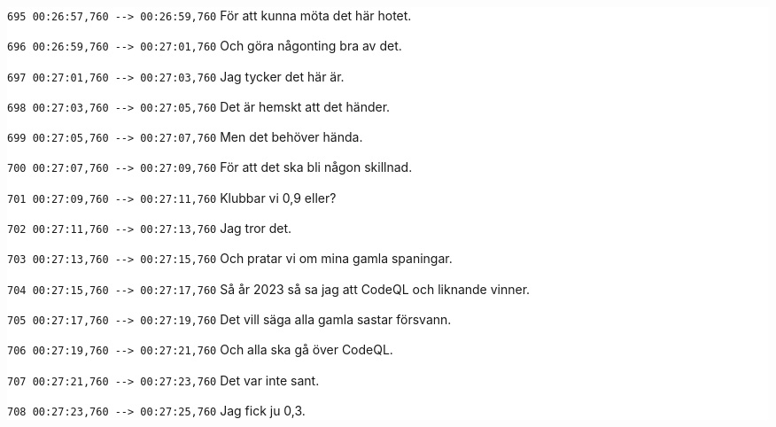 

`695 00:26:57,760 --> 00:26:59,760`
För att kunna möta det här hotet.



`696 00:26:59,760 --> 00:27:01,760`
Och göra någonting bra av det.



`697 00:27:01,760 --> 00:27:03,760`
Jag tycker det här är.



`698 00:27:03,760 --> 00:27:05,760`
Det är hemskt att det händer.



`699 00:27:05,760 --> 00:27:07,760`
Men det behöver hända.



`700 00:27:07,760 --> 00:27:09,760`
För att det ska bli någon skillnad.



`701 00:27:09,760 --> 00:27:11,760`
Klubbar vi 0,9 eller?



`702 00:27:11,760 --> 00:27:13,760`
Jag tror det.



`703 00:27:13,760 --> 00:27:15,760`
Och pratar vi om mina gamla spaningar.



`704 00:27:15,760 --> 00:27:17,760`
Så år 2023 så sa jag att CodeQL och liknande vinner.



`705 00:27:17,760 --> 00:27:19,760`
Det vill säga alla gamla sastar försvann.



`706 00:27:19,760 --> 00:27:21,760`
Och alla ska gå över CodeQL.



`707 00:27:21,760 --> 00:27:23,760`
Det var inte sant.



`708 00:27:23,760 --> 00:27:25,760`
Jag fick ju 0,3.
